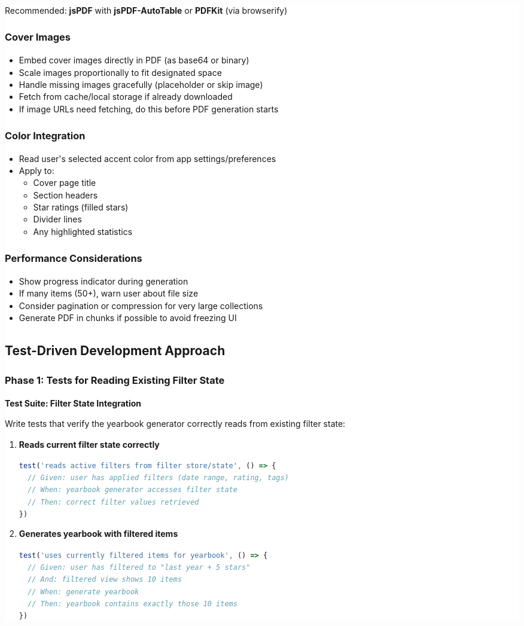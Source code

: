 Recommended: **jsPDF** with **jsPDF-AutoTable** or **PDFKit** (via browserify)

### Cover Images

- Embed cover images directly in PDF (as base64 or binary)
- Scale images proportionally to fit designated space
- Handle missing images gracefully (placeholder or skip image)
- Fetch from cache/local storage if already downloaded
- If image URLs need fetching, do this before PDF generation starts

### Color Integration

- Read user's selected accent color from app settings/preferences
- Apply to:
  - Cover page title
  - Section headers
  - Star ratings (filled stars)
  - Divider lines
  - Any highlighted statistics

### Performance Considerations

- Show progress indicator during generation
- If many items (50+), warn user about file size
- Consider pagination or compression for very large collections
- Generate PDF in chunks if possible to avoid freezing UI

## Test-Driven Development Approach

### Phase 1: Tests for Reading Existing Filter State

**Test Suite: Filter State Integration**

Write tests that verify the yearbook generator correctly reads from existing filter state:

1. **Reads current filter state correctly**

   ```javascript
   test('reads active filters from filter store/state', () => {
     // Given: user has applied filters (date range, rating, tags)
     // When: yearbook generator accesses filter state
     // Then: correct filter values retrieved
   })
   ```

2. **Generates yearbook with filtered items**

   ```javascript
   test('uses currently filtered items for yearbook', () => {
     // Given: user has filtered to "last year + 5 stars"
     // And: filtered view shows 10 items
     // When: generate yearbook
     // Then: yearbook contains exactly those 10 items
   })
   ```
